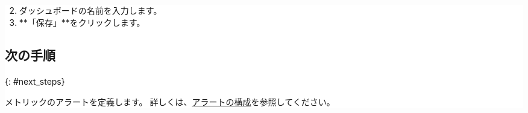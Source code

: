 2. ダッシュボードの名前を入力します。
3. **「保存」**をクリックします。



## 次の手順
{: #next_steps}

メトリックのアラートを定義します。 詳しくは、[アラートの構成](/docs/services/cloud-monitoring/config_alerts_ov.html#config_alerts_ov)を参照してください。
